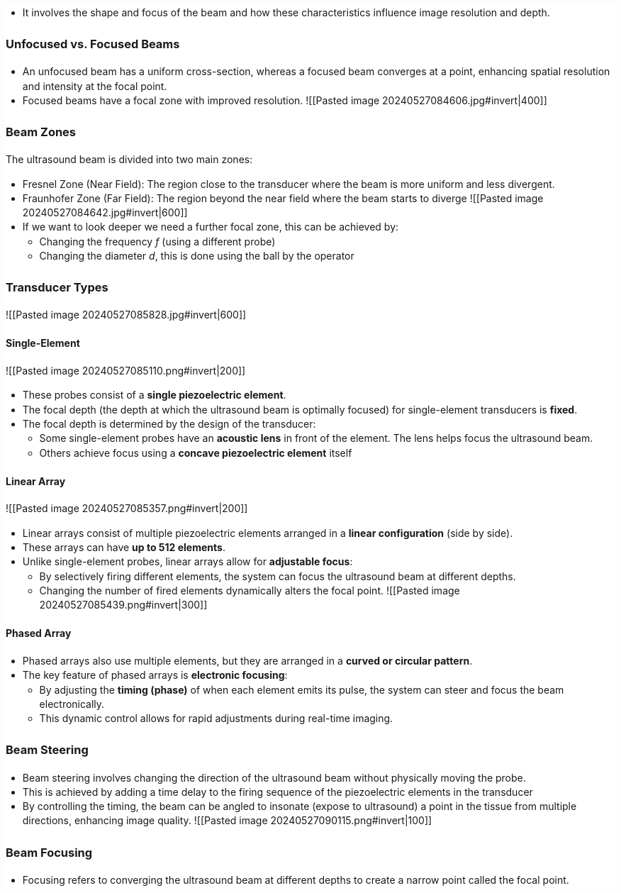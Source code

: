 - It involves the shape and focus of the beam and how these characteristics influence image resolution and depth.
### Unfocused vs. Focused Beams
- An unfocused beam has a uniform cross-section, whereas a focused beam converges at a point, enhancing spatial resolution and intensity at the focal point.
- Focused beams have a focal zone with improved resolution.
![[Pasted image 20240527084606.jpg#invert|400]]
### Beam Zones
The ultrasound beam is divided into two main zones:
- Fresnel Zone (Near Field): The region close to the transducer where the beam is more uniform and less divergent.
- Fraunhofer Zone (Far Field): The region beyond the near field where the beam starts to diverge
![[Pasted image 20240527084642.jpg#invert|600]]
- If we want to look deeper we need a further focal zone, this can be achieved by:
	- Changing the frequency $f$ (using a different probe) 
	- Changing the diameter $d$, this is done using the ball by the operator
### Transducer Types
![[Pasted image 20240527085828.jpg#invert|600]]
#### Single-Element
![[Pasted image 20240527085110.png#invert|200]]
- These probes consist of a **single piezoelectric element**.
- The focal depth (the depth at which the ultrasound beam is optimally focused) for single-element transducers is **fixed**.
- The focal depth is determined by the design of the transducer:
    - Some single-element probes have an **acoustic lens** in front of the element. The lens helps focus the ultrasound beam.
    - Others achieve focus using a **concave piezoelectric element** itself
#### Linear Array
![[Pasted image 20240527085357.png#invert|200]]
- Linear arrays consist of multiple piezoelectric elements arranged in a **linear configuration** (side by side).
- These arrays can have **up to 512 elements**.
- Unlike single-element probes, linear arrays allow for **adjustable focus**:
    - By selectively firing different elements, the system can focus the ultrasound beam at different depths.
    - Changing the number of fired elements dynamically alters the focal point.
![[Pasted image 20240527085439.png#invert|300]]
#### Phased Array
- Phased arrays also use multiple elements, but they are arranged in a **curved or circular pattern**.
- The key feature of phased arrays is **electronic focusing**:
    - By adjusting the **timing (phase)** of when each element emits its pulse, the system can steer and focus the beam electronically.
    - This dynamic control allows for rapid adjustments during real-time imaging.
### Beam Steering
- Beam steering involves changing the direction of the ultrasound beam without physically moving the probe.
- This is achieved by adding a time delay to the firing sequence of the piezoelectric elements in the transducer
- By controlling the timing, the beam can be angled to insonate (expose to ultrasound) a point in the tissue from multiple directions, enhancing image quality.
![[Pasted image 20240527090115.png#invert|100]]
### Beam Focusing
- Focusing refers to converging the ultrasound beam at different depths to create a narrow point called the focal point.